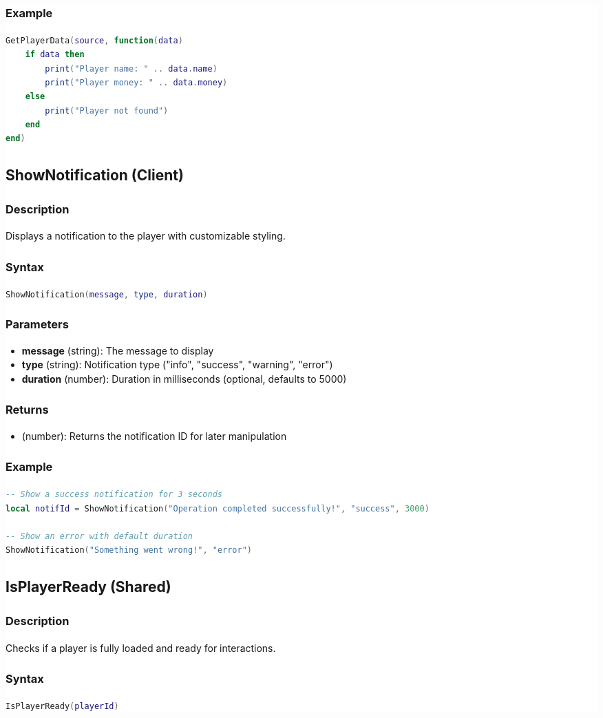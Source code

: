 ### Example
```lua
GetPlayerData(source, function(data)
    if data then
        print("Player name: " .. data.name)
        print("Player money: " .. data.money)
    else
        print("Player not found")
    end
end)
```

## ShowNotification (Client)

### Description
Displays a notification to the player with customizable styling.

### Syntax
```lua
ShowNotification(message, type, duration)
```

### Parameters
- **message** (string): The message to display
- **type** (string): Notification type ("info", "success", "warning", "error")
- **duration** (number): Duration in milliseconds (optional, defaults to 5000)

### Returns
- (number): Returns the notification ID for later manipulation

### Example
```lua
-- Show a success notification for 3 seconds
local notifId = ShowNotification("Operation completed successfully!", "success", 3000)

-- Show an error with default duration
ShowNotification("Something went wrong!", "error")
```

## IsPlayerReady (Shared)

### Description
Checks if a player is fully loaded and ready for interactions.

### Syntax
```lua
IsPlayerReady(playerId)
```
